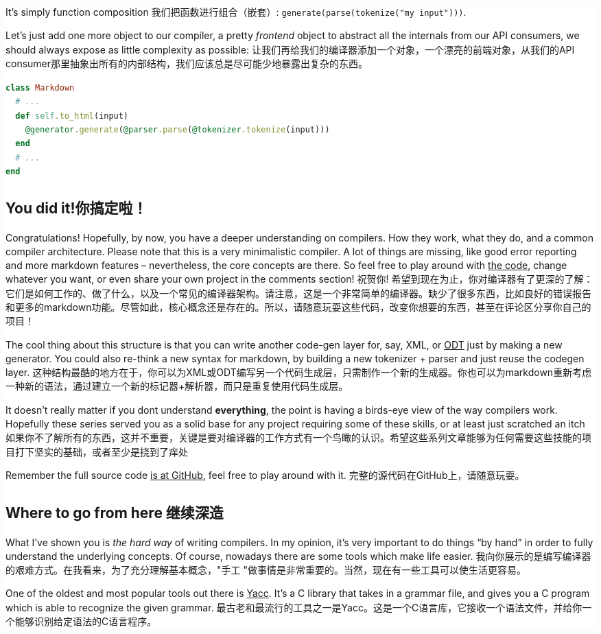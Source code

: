 It’s simply function composition 我们把函数进行组合（嵌套）: `generate(parse(tokenize("my input")))`.

Let’s just add one more object to our compiler, a pretty *frontend* object to abstract all the internals from our API consumers, we should always expose as little complexity as possible:
让我们再给我们的编译器添加一个对象，一个漂亮的前端对象，从我们的API consumer那里抽象出所有的内部结构，我们应该总是尽可能少地暴露出复杂的东西。

```ruby
class Markdown
  # ...
  def self.to_html(input)
    @generator.generate(@parser.parse(@tokenizer.tokenize(input)))
  end
  # ...
end
```



## You did it!你搞定啦！

Congratulations! Hopefully, by now, you have a deeper understanding on compilers. How they work, what they do, and a common compiler architecture. Please note that this is a very minimalistic compiler. A lot of things are missing, like good error reporting and more markdown features – nevertheless, the core concepts are there. So feel free to play around with [the code](https://github.com/beezwax/markdown-compiler), change whatever you want, or even share your own project in the comments section!
祝贺你! 希望到现在为止，你对编译器有了更深的了解：它们是如何工作的、做了什么，以及一个常见的编译器架构。请注意，这是一个非常简单的编译器。缺少了很多东西，比如良好的错误报告和更多的markdown功能。尽管如此，核心概念还是存在的。所以，请随意玩耍这些代码，改变你想要的东西，甚至在评论区分享你自己的项目！

The cool thing about this structure is that you can write another code-gen layer for, say, XML, or [ODT](https://en.wikipedia.org/wiki/OpenDocument) just by making a new generator. You could also re-think a new syntax for markdown, by building a new tokenizer + parser and just reuse the codegen layer.
这种结构最酷的地方在于，你可以为XML或ODT编写另一个代码生成层，只需制作一个新的生成器。你也可以为markdown重新考虑一种新的语法，通过建立一个新的标记器+解析器，而只是重复使用代码生成层。

It doesn’t really matter if you dont understand **everything**, the point is having a birds-eye view of the way compilers work. Hopefully these series served you as a solid base for any project requiring some of these skills, or at least just scratched an itch 
如果你不了解所有的东西，这并不重要，关键是要对编译器的工作方式有一个鸟瞰的认识。希望这些系列文章能够为任何需要这些技能的项目打下坚实的基础，或者至少是挠到了痒处

Remember the full source code [is at GitHub](https://github.com/beezwax/markdown-compiler), feel free to play around with it.
完整的源代码在GitHub上，请随意玩耍。

## Where to go from here 继续深造

What I’ve shown you is *the hard way* of writing compilers. In my opinion, it’s very important to do things “by hand” in order to fully understand the underlying concepts. Of course, nowadays there are some tools which make life easier.
我向你展示的是编写编译器的艰难方式。在我看来，为了充分理解基本概念，"手工 "做事情是非常重要的。当然，现在有一些工具可以使生活更容易。

One of the oldest and most popular tools out there is [Yacc](http://dinosaur.compilertools.net/yacc/). It’s a C library that takes in a grammar file, and gives you a C program which is able to recognize the given grammar.
最古老和最流行的工具之一是Yacc。这是一个C语言库，它接收一个语法文件，并给你一个能够识别给定语法的C语言程序。
